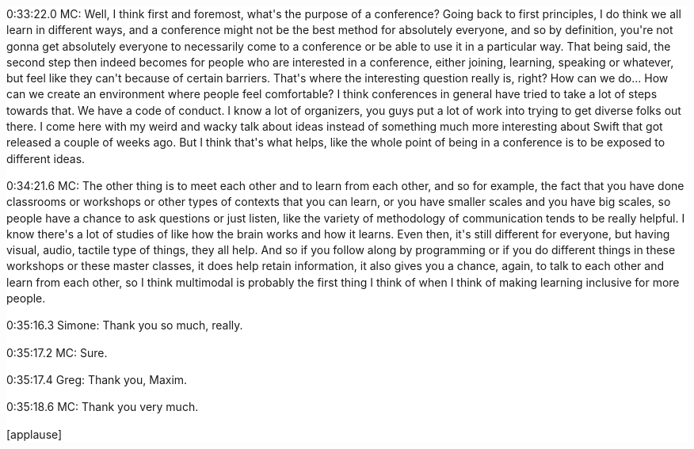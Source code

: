 0:33:22.0 MC: Well, I think first and foremost, what's the purpose of a conference? Going back to first principles, I do think we all learn in different ways, and a conference might not be the best method for absolutely everyone, and so by definition, you're not gonna get absolutely everyone to necessarily come to a conference or be able to use it in a particular way. That being said, the second step then indeed becomes for people who are interested in a conference, either joining, learning, speaking or whatever, but feel like they can't because of certain barriers. That's where the interesting question really is, right? How can we do... How can we create an environment where people feel comfortable? I think conferences in general have tried to take a lot of steps towards that. We have a code of conduct. I know a lot of organizers, you guys put a lot of work into trying to get diverse folks out there. I come here with my weird and wacky talk about ideas instead of something much more interesting about Swift that got released a couple of weeks ago. But I think that's what helps, like the whole point of being in a conference is to be exposed to different ideas.

0:34:21.6 MC: The other thing is to meet each other and to learn from each other, and so for example, the fact that you have done classrooms or workshops or other types of contexts that you can learn, or you have smaller scales and you have big scales, so people have a chance to ask questions or just listen, like the variety of methodology of communication tends to be really helpful. I know there's a lot of studies of like how the brain works and how it learns. Even then, it's still different for everyone, but having visual, audio, tactile type of things, they all help. And so if you follow along by programming or if you do different things in these workshops or these master classes, it does help retain information, it also gives you a chance, again, to talk to each other and learn from each other, so I think multimodal is probably the first thing I think of when I think of making learning inclusive for more people.

0:35:16.3 Simone: Thank you so much, really.

0:35:17.2 MC: Sure.

0:35:17.4 Greg: Thank you, Maxim.

0:35:18.6 MC: Thank you very much.

[applause]
